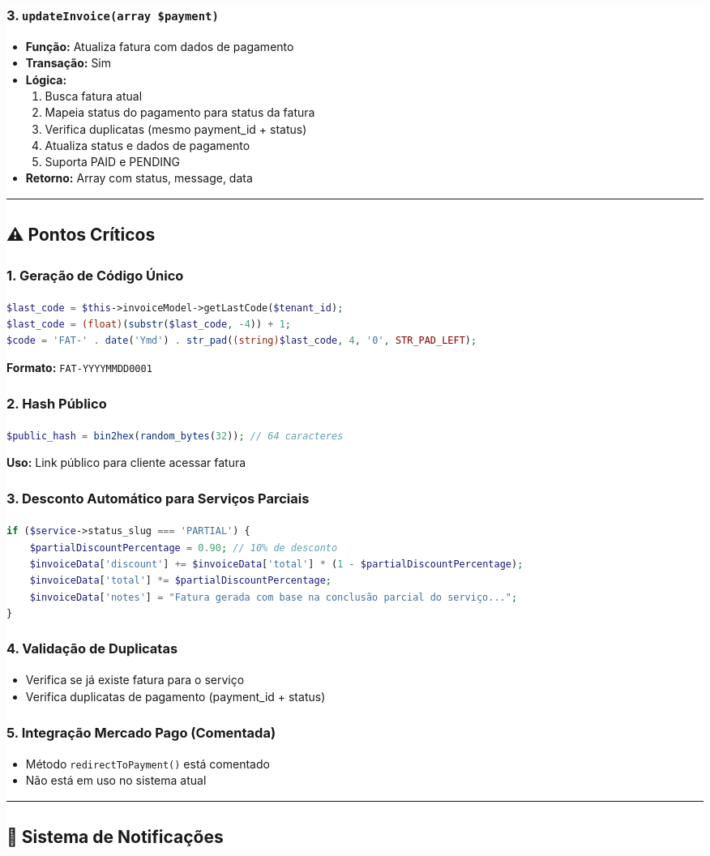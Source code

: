 ### 3. `updateInvoice(array $payment)`
- **Função:** Atualiza fatura com dados de pagamento
- **Transação:** Sim
- **Lógica:**
  1. Busca fatura atual
  2. Mapeia status do pagamento para status da fatura
  3. Verifica duplicatas (mesmo payment_id + status)
  4. Atualiza status e dados de pagamento
  5. Suporta PAID e PENDING
- **Retorno:** Array com status, message, data

---

## ⚠️ Pontos Críticos

### 1. Geração de Código Único
```php
$last_code = $this->invoiceModel->getLastCode($tenant_id);
$last_code = (float)(substr($last_code, -4)) + 1;
$code = 'FAT-' . date('Ymd') . str_pad((string)$last_code, 4, '0', STR_PAD_LEFT);
```
**Formato:** `FAT-YYYYMMDD0001`

### 2. Hash Público
```php
$public_hash = bin2hex(random_bytes(32)); // 64 caracteres
```
**Uso:** Link público para cliente acessar fatura

### 3. Desconto Automático para Serviços Parciais
```php
if ($service->status_slug === 'PARTIAL') {
    $partialDiscountPercentage = 0.90; // 10% de desconto
    $invoiceData['discount'] += $invoiceData['total'] * (1 - $partialDiscountPercentage);
    $invoiceData['total'] *= $partialDiscountPercentage;
    $invoiceData['notes'] = "Fatura gerada com base na conclusão parcial do serviço...";
}
```

### 4. Validação de Duplicatas
- Verifica se já existe fatura para o serviço
- Verifica duplicatas de pagamento (payment_id + status)

### 5. Integração Mercado Pago (Comentada)
- Método `redirectToPayment()` está comentado
- Não está em uso no sistema atual

---

## 📧 Sistema de Notificações
